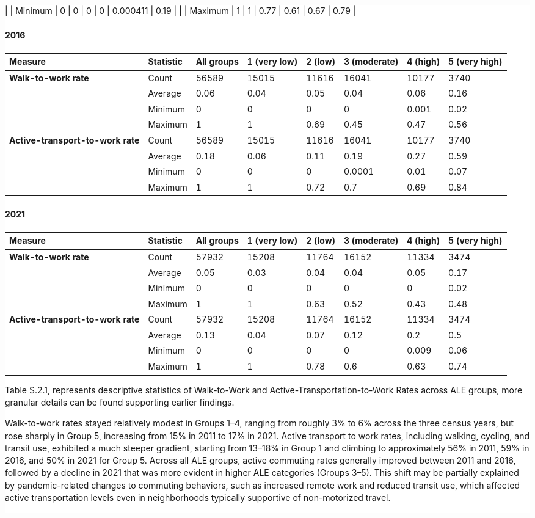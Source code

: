 | | Minimum | 0 | 0 | 0 | 0 | 0.000411 | 0.19 |
| | Maximum | 1 | 1 | 0.77 | 0.61 | 0.67 | 0.79 |

#### 2016
| Measure | Statistic | All groups | 1 (very low) | 2 (low) | 3 (moderate) | 4 (high) | 5 (very high) |
| :--- | :--- | :--- | :--- | :--- | :--- | :--- | :--- |
| **Walk-to-work rate** | Count | 56589 | 15015 | 11616 | 16041 | 10177 | 3740 |
| | Average | 0.06 | 0.04 | 0.05 | 0.04 | 0.06 | 0.16 |
| | Minimum | 0 | 0 | 0 | 0 | 0.001 | 0.02 |
| | Maximum | 1 | 1 | 0.69 | 0.45 | 0.47 | 0.56 |
| **Active-transport-to-work rate** | Count | 56589 | 15015 | 11616 | 16041 | 10177 | 3740 |
| | Average | 0.18 | 0.06 | 0.11 | 0.19 | 0.27 | 0.59 |
| | Minimum | 0 | 0 | 0 | 0.0001 | 0.01 | 0.07 |
| | Maximum | 1 | 1 | 0.72 | 0.7 | 0.69 | 0.84 |

#### 2021
| Measure | Statistic | All groups | 1 (very low) | 2 (low) | 3 (moderate) | 4 (high) | 5 (very high) |
| :--- | :--- | :--- | :--- | :--- | :--- | :--- | :--- |
| **Walk-to-work rate** | Count | 57932 | 15208 | 11764 | 16152 | 11334 | 3474 |
| | Average | 0.05 | 0.03 | 0.04 | 0.04 | 0.05 | 0.17 |
| | Minimum | 0 | 0 | 0 | 0 | 0 | 0.02 |
| | Maximum | 1 | 1 | 0.63 | 0.52 | 0.43 | 0.48 |
| **Active-transport-to-work rate** | Count | 57932 | 15208 | 11764 | 16152 | 11334 | 3474 |
| | Average | 0.13 | 0.04 | 0.07 | 0.12 | 0.2 | 0.5 |
| | Minimum | 0 | 0 | 0 | 0 | 0.009 | 0.06 |
| | Maximum | 1 | 1 | 0.78 | 0.6 | 0.63 | 0.74 |

Table S.2.1, represents descriptive statistics of Walk-to-Work and Active-Transportation-to-Work Rates across ALE groups, more granular details can be found supporting earlier findings.

Walk-to-work rates stayed relatively modest in Groups 1–4, ranging from roughly 3% to 6% across the three census years, but rose sharply in Group 5, increasing from 15% in 2011 to 17% in 2021. Active transport to work rates, including walking, cycling, and transit use, exhibited a much steeper gradient, starting from 13–18% in Group 1 and climbing to approximately 56% in 2011, 59% in 2016, and 50% in 2021 for Group 5. Across all ALE groups, active commuting rates generally improved between 2011 and 2016, followed by a decline in 2021 that was more evident in higher ALE categories (Groups 3–5). This shift may be partially explained by pandemic-related changes to commuting behaviors, such as increased remote work and reduced transit use, which affected active transportation levels even in neighborhoods typically supportive of non-motorized travel.

---